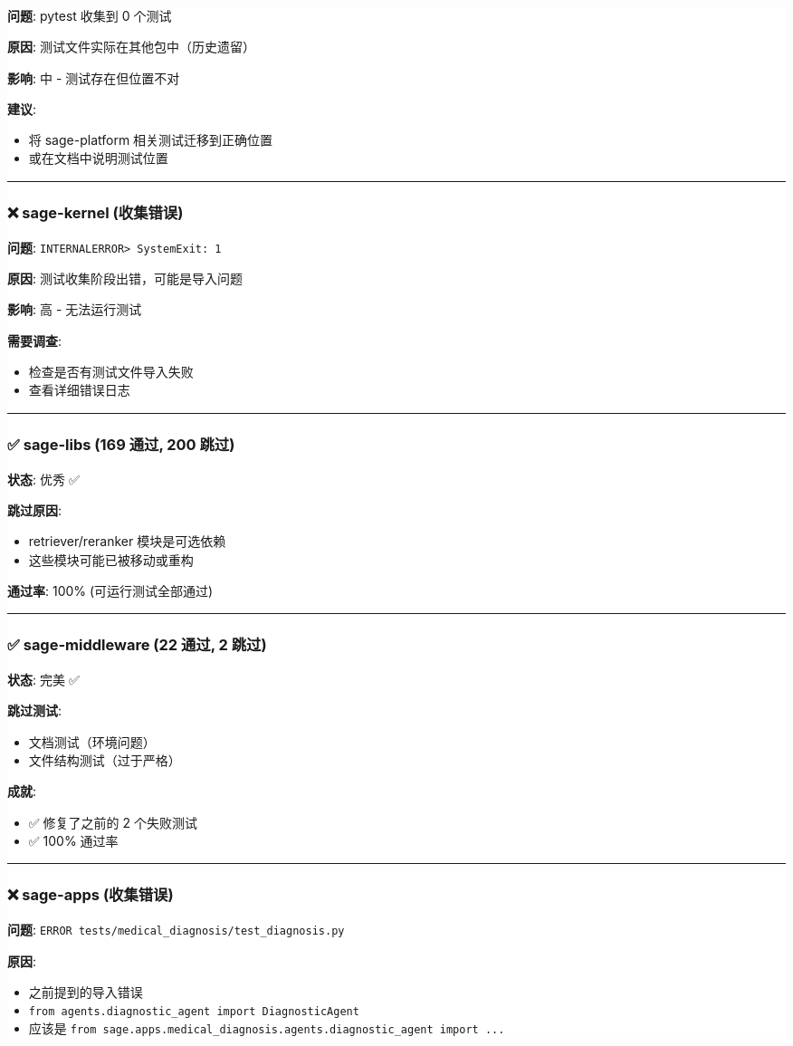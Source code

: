 **问题**: pytest 收集到 0 个测试

**原因**: 测试文件实际在其他包中（历史遗留）

**影响**: 中 - 测试存在但位置不对

**建议**: 
- 将 sage-platform 相关测试迁移到正确位置
- 或在文档中说明测试位置

---

### ❌ sage-kernel (收集错误)

**问题**: `INTERNALERROR> SystemExit: 1`

**原因**: 测试收集阶段出错，可能是导入问题

**影响**: 高 - 无法运行测试

**需要调查**: 
- 检查是否有测试文件导入失败
- 查看详细错误日志

---

### ✅ sage-libs (169 通过, 200 跳过)

**状态**: 优秀 ✅

**跳过原因**: 
- retriever/reranker 模块是可选依赖
- 这些模块可能已被移动或重构

**通过率**: 100% (可运行测试全部通过)

---

### ✅ sage-middleware (22 通过, 2 跳过)

**状态**: 完美 ✅

**跳过测试**: 
- 文档测试（环境问题）
- 文件结构测试（过于严格）

**成就**: 
- ✅ 修复了之前的 2 个失败测试
- ✅ 100% 通过率

---

### ❌ sage-apps (收集错误)

**问题**: `ERROR tests/medical_diagnosis/test_diagnosis.py`

**原因**: 
- 之前提到的导入错误
- `from agents.diagnostic_agent import DiagnosticAgent`
- 应该是 `from sage.apps.medical_diagnosis.agents.diagnostic_agent import ...`
